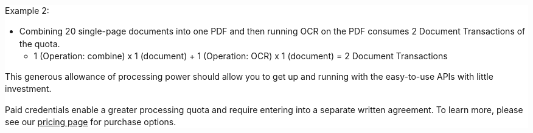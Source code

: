 Example 2:

-  Combining 20 single-page documents into one PDF and then running OCR on the PDF consumes 2 Document Transactions of the quota.
    - 1 (Operation: combine) x 1 (document) + 1 (Operation: OCR) x 1 (document) = 2 Document Transactions

This generous allowance of processing power should allow you to get up
and running with the easy-to-use APIs with little investment.

Paid credentials enable a greater processing quota and require entering
into a separate written agreement. To learn more, please see our
[pricing page](/document-services/pricing/#main) for purchase options.
